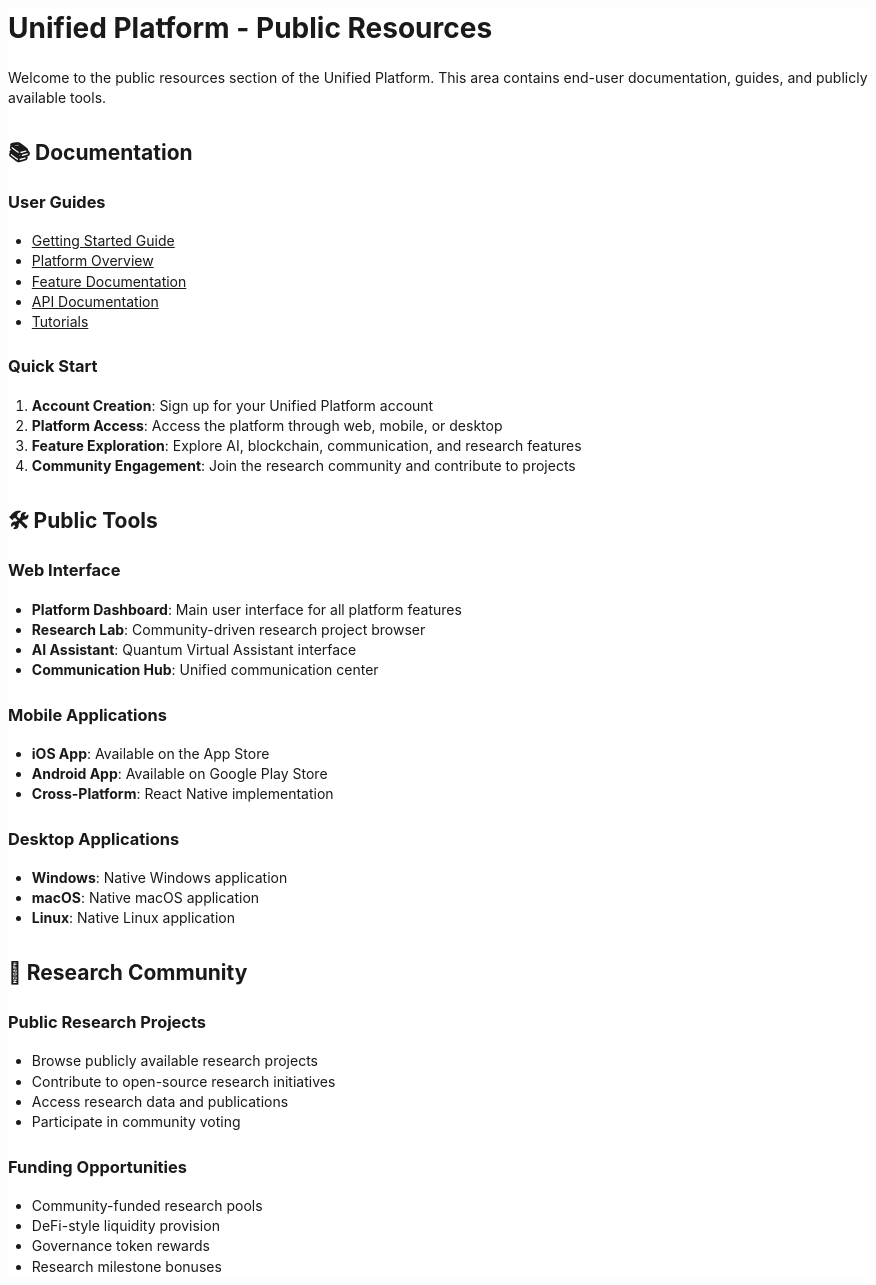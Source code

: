 # Unified Platform - Public Resources

Welcome to the public resources section of the Unified Platform. This area contains end-user documentation, guides, and publicly available tools.

## 📚 Documentation

### User Guides
- [Getting Started Guide](./docs/getting-started.md)
- [Platform Overview](./docs/platform-overview.md)
- [Feature Documentation](./docs/features/)
- [API Documentation](./docs/api/)
- [Tutorials](./docs/tutorials/)

### Quick Start
1. **Account Creation**: Sign up for your Unified Platform account
2. **Platform Access**: Access the platform through web, mobile, or desktop
3. **Feature Exploration**: Explore AI, blockchain, communication, and research features
4. **Community Engagement**: Join the research community and contribute to projects

## 🛠️ Public Tools

### Web Interface
- **Platform Dashboard**: Main user interface for all platform features
- **Research Lab**: Community-driven research project browser
- **AI Assistant**: Quantum Virtual Assistant interface
- **Communication Hub**: Unified communication center

### Mobile Applications
- **iOS App**: Available on the App Store
- **Android App**: Available on Google Play Store
- **Cross-Platform**: React Native implementation

### Desktop Applications
- **Windows**: Native Windows application
- **macOS**: Native macOS application
- **Linux**: Native Linux application

## 🔬 Research Community

### Public Research Projects
- Browse publicly available research projects
- Contribute to open-source research initiatives
- Access research data and publications
- Participate in community voting

### Funding Opportunities
- Community-funded research pools
- DeFi-style liquidity provision
- Governance token rewards
- Research milestone bonuses
